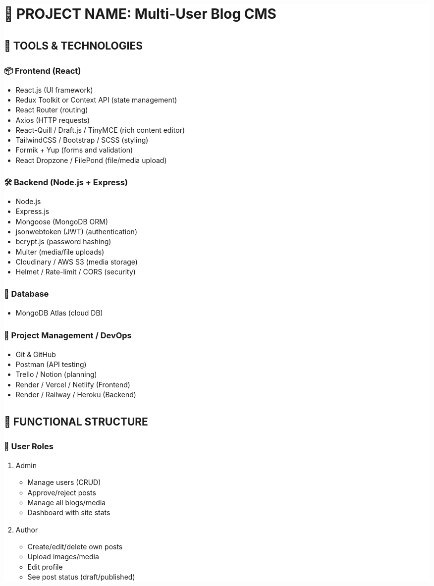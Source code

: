 # 🚀 PROJECT NAME: Multi-User Blog CMS

## 🧰 TOOLS & TECHNOLOGIES

### 📦 Frontend (React)

-   React.js (UI framework)
-   Redux Toolkit or Context API (state management)
-   React Router (routing)
-   Axios (HTTP requests)
-   React-Quill / Draft.js / TinyMCE (rich content editor)
-   TailwindCSS / Bootstrap / SCSS (styling)
-   Formik + Yup (forms and validation)
-   React Dropzone / FilePond (file/media upload)

### 🛠 Backend (Node.js + Express)

-   Node.js
-   Express.js
-   Mongoose (MongoDB ORM)
-   jsonwebtoken (JWT) (authentication)
-   bcrypt.js (password hashing)
-   Multer (media/file uploads)
-   Cloudinary / AWS S3 (media storage)
-   Helmet / Rate-limit / CORS (security)

### 💾 Database

-   MongoDB Atlas (cloud DB)

### 📁 Project Management / DevOps

-   Git & GitHub
-   Postman (API testing)
-   Trello / Notion (planning)
-   Render / Vercel / Netlify (Frontend)
-   Render / Railway / Heroku (Backend)

## 🧠 FUNCTIONAL STRUCTURE

### 👤 User Roles

1.  Admin
    -   Manage users (CRUD)
    -   Approve/reject posts
    -   Manage all blogs/media
    -   Dashboard with site stats

2.  Author
    -   Create/edit/delete own posts
    -   Upload images/media
    -   Edit profile
    -   See post status (draft/published)
